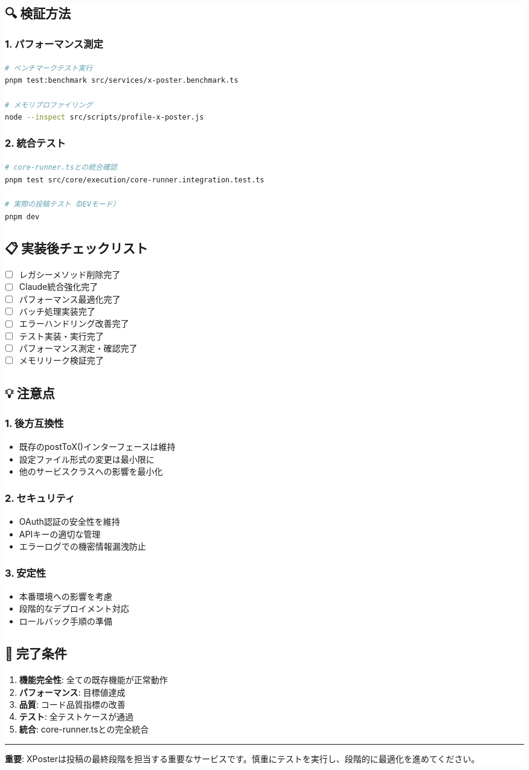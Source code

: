 ## 🔍 検証方法

### 1. パフォーマンス測定
```bash
# ベンチマークテスト実行
pnpm test:benchmark src/services/x-poster.benchmark.ts

# メモリプロファイリング
node --inspect src/scripts/profile-x-poster.js
```

### 2. 統合テスト
```bash
# core-runner.tsとの統合確認
pnpm test src/core/execution/core-runner.integration.test.ts

# 実際の投稿テスト（DEVモード）
pnpm dev
```

## 📋 実装後チェックリスト

- [ ] レガシーメソッド削除完了
- [ ] Claude統合強化完了
- [ ] パフォーマンス最適化完了
- [ ] バッチ処理実装完了
- [ ] エラーハンドリング改善完了
- [ ] テスト実装・実行完了
- [ ] パフォーマンス測定・確認完了
- [ ] メモリリーク検証完了

## 💡 注意点

### 1. 後方互換性
- 既存のpostToX()インターフェースは維持
- 設定ファイル形式の変更は最小限に
- 他のサービスクラスへの影響を最小化

### 2. セキュリティ
- OAuth認証の安全性を維持
- APIキーの適切な管理
- エラーログでの機密情報漏洩防止

### 3. 安定性
- 本番環境への影響を考慮
- 段階的なデプロイメント対応
- ロールバック手順の準備

## 🎯 完了条件

1. **機能完全性**: 全ての既存機能が正常動作
2. **パフォーマンス**: 目標値達成
3. **品質**: コード品質指標の改善
4. **テスト**: 全テストケースが通過
5. **統合**: core-runner.tsとの完全統合

---

**重要**: XPosterは投稿の最終段階を担当する重要なサービスです。慎重にテストを実行し、段階的に最適化を進めてください。